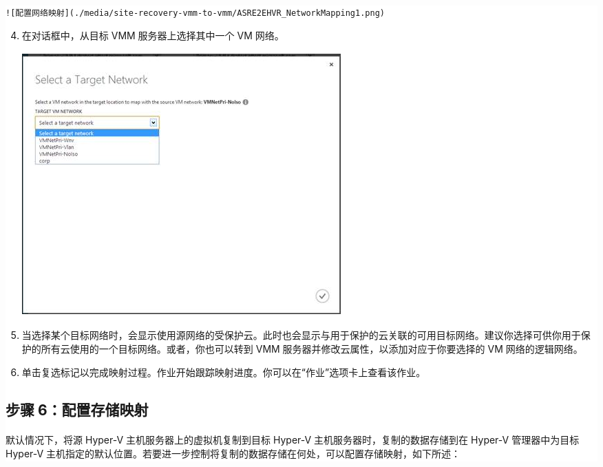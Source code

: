 	![配置网络映射](./media/site-recovery-vmm-to-vmm/ASRE2EHVR_NetworkMapping1.png)

4. 在对话框中，从目标 VMM 服务器上选择其中一个 VM 网络。

	![选择目标网络](./media/site-recovery-vmm-to-vmm/ASRE2EHVR_NetworkMapping2.png)

5. 当选择某个目标网络时，会显示使用源网络的受保护云。此时也会显示与用于保护的云关联的可用目标网络。建议你选择可供你用于保护的所有云使用的一个目标网络。或者，你也可以转到 VMM 服务器并修改云属性，以添加对应于你要选择的 VM 网络的逻辑网络。
6. 单击复选标记以完成映射过程。作业开始跟踪映射进度。你可以在“作业”选项卡上查看该作业。


## 步骤 6：配置存储映射
默认情况下，将源 Hyper-V 主机服务器上的虚拟机复制到目标 Hyper-V 主机服务器时，复制的数据存储到在 Hyper-V 管理器中为目标 Hyper-V 主机指定的默认位置。若要进一步控制将复制的数据存储在何处，可以配置存储映射，如下所述：
